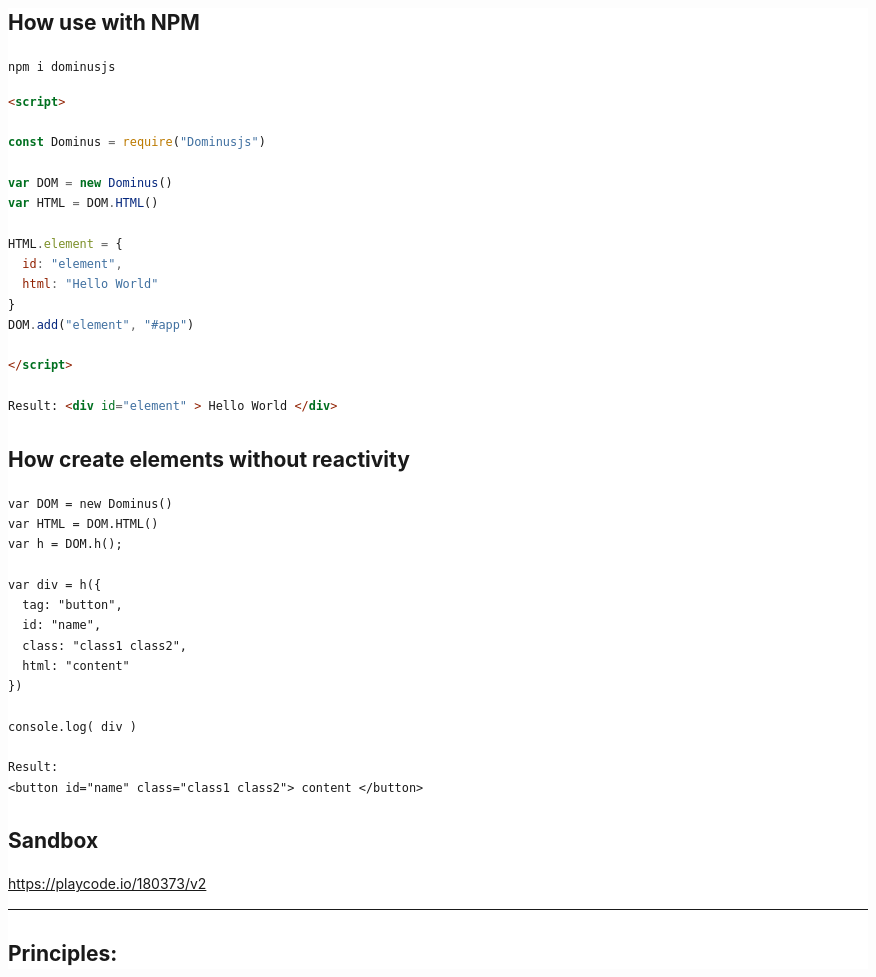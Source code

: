 ## How use with NPM

```
npm i dominusjs 
```

```Html
<script>
 
const Dominus = require("Dominusjs") 

var DOM = new Dominus()
var HTML = DOM.HTML()
 
HTML.element = { 
  id: "element",
  html: "Hello World"
}
DOM.add("element", "#app")

</script>

Result: <div id="element" > Hello World </div>
```


## How create elements without reactivity
```
var DOM = new Dominus()
var HTML = DOM.HTML()
var h = DOM.h();

var div = h({ 
  tag: "button", 
  id: "name",
  class: "class1 class2",  
  html: "content"
})

console.log( div )

Result: 
<button id="name" class="class1 class2"> content </button>
```
 
 ## Sandbox

https://playcode.io/180373/v2

  ---
  
 ## Principles:
  
